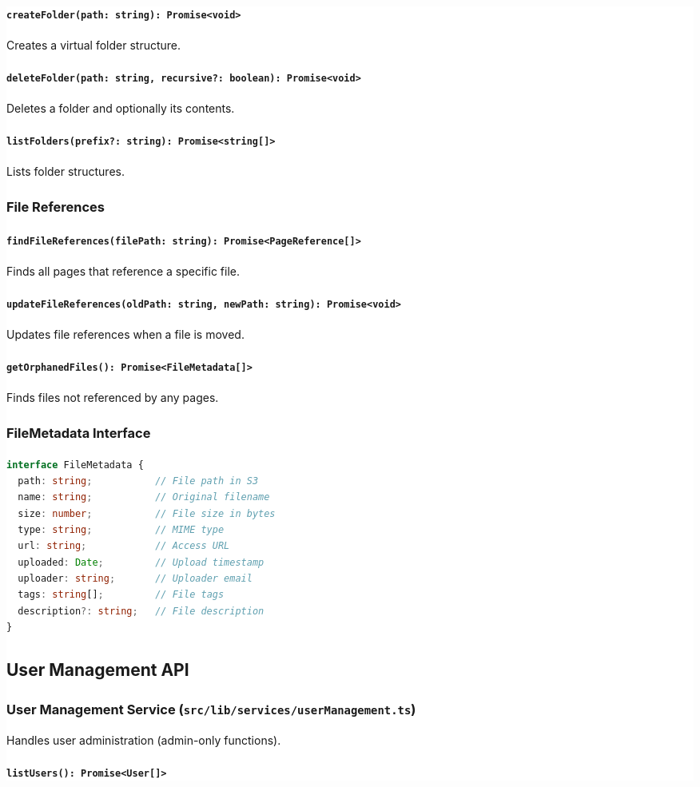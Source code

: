 #### `createFolder(path: string): Promise<void>`

Creates a virtual folder structure.

#### `deleteFolder(path: string, recursive?: boolean): Promise<void>`

Deletes a folder and optionally its contents.

#### `listFolders(prefix?: string): Promise<string[]>`

Lists folder structures.

### File References

#### `findFileReferences(filePath: string): Promise<PageReference[]>`

Finds all pages that reference a specific file.

#### `updateFileReferences(oldPath: string, newPath: string): Promise<void>`

Updates file references when a file is moved.

#### `getOrphanedFiles(): Promise<FileMetadata[]>`

Finds files not referenced by any pages.

### FileMetadata Interface

```typescript
interface FileMetadata {
  path: string;           // File path in S3
  name: string;           // Original filename
  size: number;           // File size in bytes
  type: string;           // MIME type
  url: string;            // Access URL
  uploaded: Date;         // Upload timestamp
  uploader: string;       // Uploader email
  tags: string[];         // File tags
  description?: string;   // File description
}
```

## User Management API

### User Management Service (`src/lib/services/userManagement.ts`)

Handles user administration (admin-only functions).

#### `listUsers(): Promise<User[]>`
